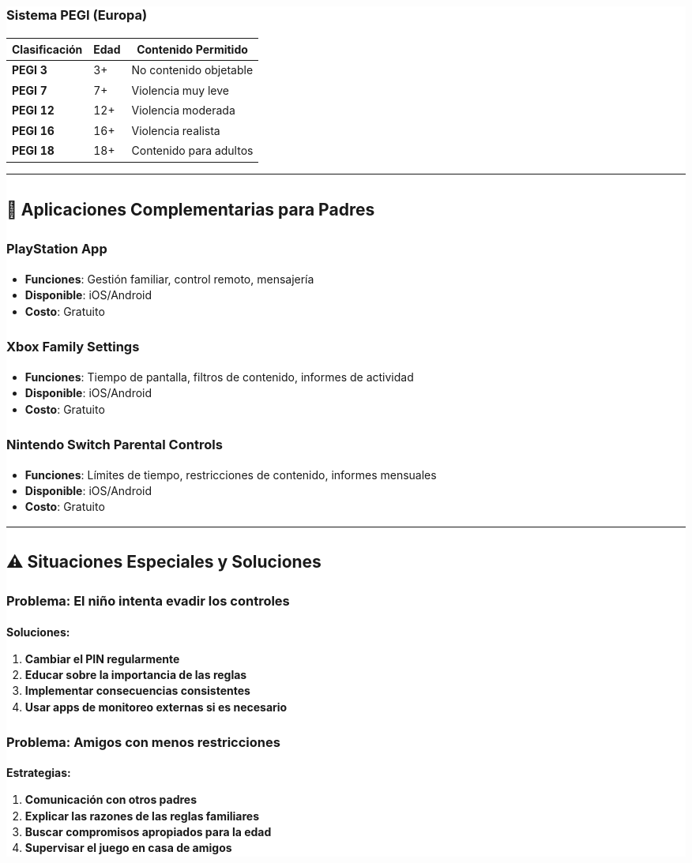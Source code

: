 ### Sistema PEGI (Europa)

| Clasificación | Edad | Contenido Permitido |
|---------------|------|---------------------|
| **PEGI 3** | 3+ | No contenido objetable |
| **PEGI 7** | 7+ | Violencia muy leve |
| **PEGI 12** | 12+ | Violencia moderada |
| **PEGI 16** | 16+ | Violencia realista |
| **PEGI 18** | 18+ | Contenido para adultos |

---

## 📱 Aplicaciones Complementarias para Padres

### **PlayStation App**
- **Funciones**: Gestión familiar, control remoto, mensajería
- **Disponible**: iOS/Android
- **Costo**: Gratuito

### **Xbox Family Settings**
- **Funciones**: Tiempo de pantalla, filtros de contenido, informes de actividad
- **Disponible**: iOS/Android
- **Costo**: Gratuito

### **Nintendo Switch Parental Controls**
- **Funciones**: Límites de tiempo, restricciones de contenido, informes mensuales
- **Disponible**: iOS/Android
- **Costo**: Gratuito

---

## ⚠️ Situaciones Especiales y Soluciones

### **Problema: El niño intenta evadir los controles**

**Soluciones:**
1. **Cambiar el PIN regularmente**
2. **Educar sobre la importancia de las reglas**
3. **Implementar consecuencias consistentes**
4. **Usar apps de monitoreo externas si es necesario**

### **Problema: Amigos con menos restricciones**

**Estrategias:**
1. **Comunicación con otros padres**
2. **Explicar las razones de las reglas familiares**
3. **Buscar compromisos apropiados para la edad**
4. **Supervisar el juego en casa de amigos**
